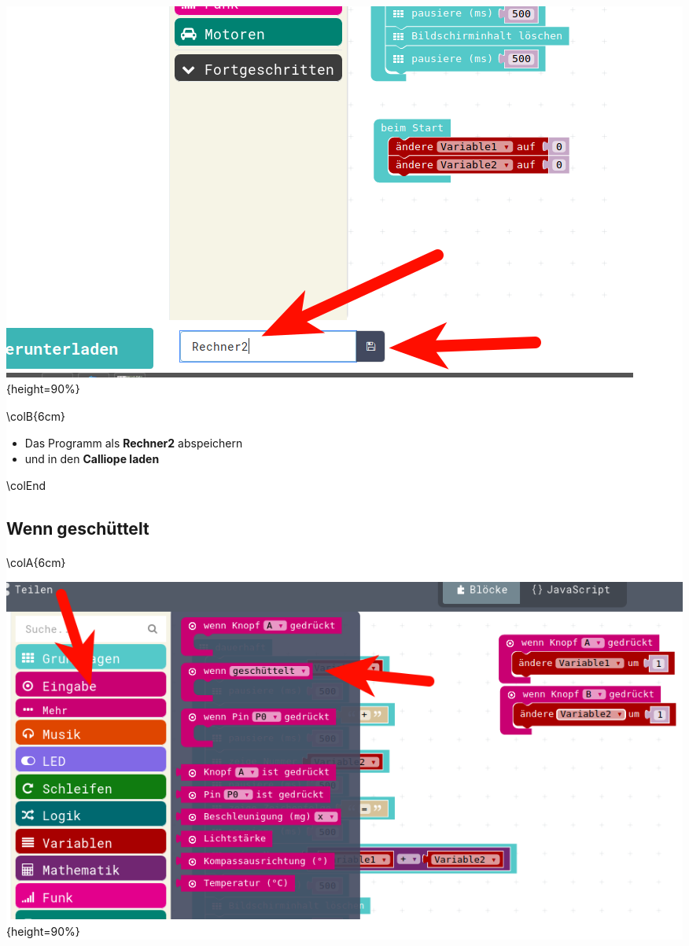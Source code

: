 ![](./pics/Selection_037.png){height=90%}

\colB{6cm}

* Das Programm als __Rechner2__ abspeichern
* und in den __Calliope laden__

\colEnd


##  Wenn geschüttelt

\colA{6cm}

![](./pics/Selection_038.png){height=90%}

